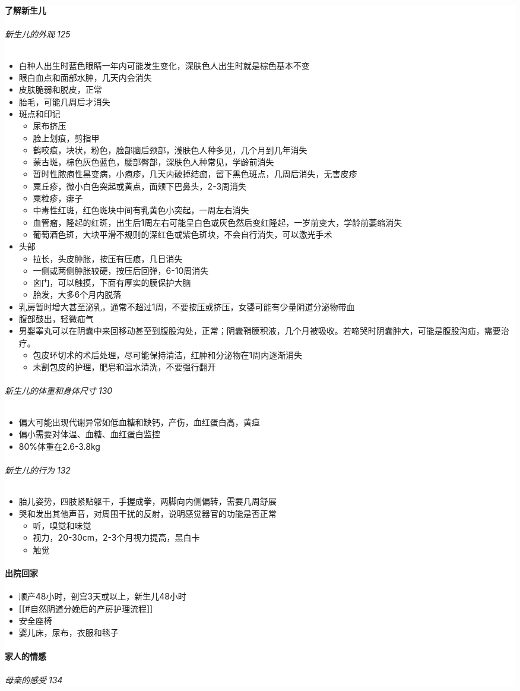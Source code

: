 #### 了解新生儿  

###### 新生儿的外观 125

- 白种人出生时蓝色眼睛一年内可能发生变化，深肤色人出生时就是棕色基本不变
- 眼白血点和面部水肿，几天内会消失
- 皮肤脆弱和脱皮，正常
- 胎毛，可能几周后才消失
- 斑点和印记
	- 尿布挤压
	- 脸上划痕，剪指甲
	- 鹤咬痕，块状，粉色，脸部脑后颈部，浅肤色人种多见，几个月到几年消失
	- 蒙古斑，棕色灰色蓝色，腰部臀部，深肤色人种常见，学龄前消失
	- 暂时性脓疱性黑变病，小疱疹，几天内破掉结痂，留下黑色斑点，几周后消失，无害皮疹
	- 粟丘疹，微小白色突起或黄点，面颊下巴鼻头，2-3周消失
	- 粟粒疹，痱子
	- 中毒性红斑，红色斑块中间有乳黄色小突起，一周左右消失
	- 血管瘤，隆起的红斑，出生后1周左右可能呈白色或灰色然后变红隆起，一岁前变大，学龄前萎缩消失
	- 葡萄酒色斑，大块平滑不规则的深红色或紫色斑块，不会自行消失，可以激光手术
- 头部
	- 拉长，头皮肿胀，按压有压痕，几日消失
	- 一侧或两侧肿胀较硬，按压后回弹，6-10周消失
	- 囟门，可以触摸，下面有厚实的膜保护大脑
	- 胎发，大多6个月内脱落
- 乳房暂时增大甚至泌乳，通常不超过1周，不要按压或挤压，女婴可能有少量阴道分泌物带血
- 腹部鼓出，轻微疝气
- 男婴睾丸可以在阴囊中来回移动甚至到腹股沟处，正常；阴囊鞘膜积液，几个月被吸收。若啼哭时阴囊肿大，可能是腹股沟疝，需要治疗。
	- 包皮环切术的术后处理，尽可能保持清洁，红肿和分泌物在1周内逐渐消失
	- 未割包皮的护理，肥皂和温水清洗，不要强行翻开

###### 新生儿的体重和身体尺寸 130

- 偏大可能出现代谢异常如低血糖和缺钙，产伤，血红蛋白高，黄疸
- 偏小需要对体温、血糖、血红蛋白监控
- 80%体重在2.6-3.8kg

###### 新生儿的行为 132

- 胎儿姿势，四肢紧贴躯干，手握成拳，两脚向内侧偏转，需要几周舒展
- 哭和发出其他声音，对周围干扰的反射，说明感觉器官的功能是否正常
	- 听，嗅觉和味觉
	- 视力，20-30cm，2-3个月视力提高，黑白卡
	- 触觉

#### 出院回家  

- 顺产48小时，剖宫3天或以上，新生儿48小时
- [[#自然阴道分娩后的产房护理流程]]
- 安全座椅
- 婴儿床，尿布，衣服和毯子

#### 家人的情感  

###### 母亲的感受 134
